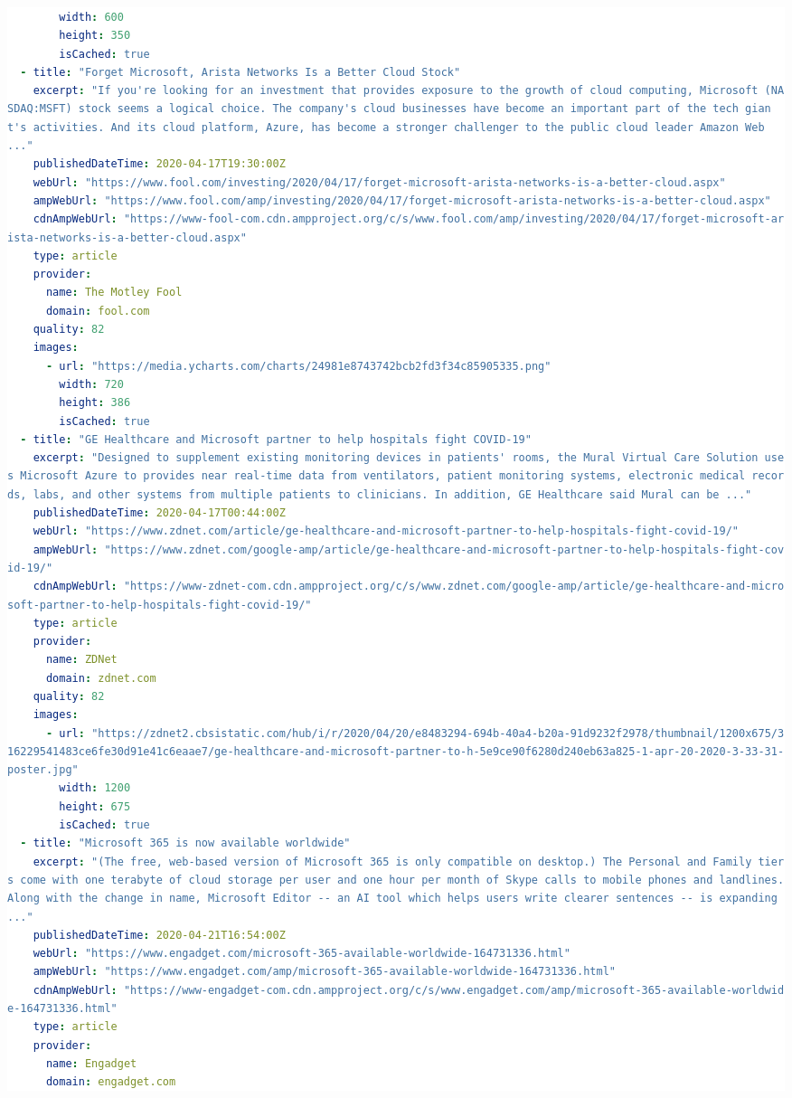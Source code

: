 ```yaml
        width: 600
        height: 350
        isCached: true
  - title: "Forget Microsoft, Arista Networks Is a Better Cloud Stock"
    excerpt: "If you're looking for an investment that provides exposure to the growth of cloud computing, Microsoft (NASDAQ:MSFT) stock seems a logical choice. The company's cloud businesses have become an important part of the tech giant's activities. And its cloud platform, Azure, has become a stronger challenger to the public cloud leader Amazon Web ..."
    publishedDateTime: 2020-04-17T19:30:00Z
    webUrl: "https://www.fool.com/investing/2020/04/17/forget-microsoft-arista-networks-is-a-better-cloud.aspx"
    ampWebUrl: "https://www.fool.com/amp/investing/2020/04/17/forget-microsoft-arista-networks-is-a-better-cloud.aspx"
    cdnAmpWebUrl: "https://www-fool-com.cdn.ampproject.org/c/s/www.fool.com/amp/investing/2020/04/17/forget-microsoft-arista-networks-is-a-better-cloud.aspx"
    type: article
    provider:
      name: The Motley Fool
      domain: fool.com
    quality: 82
    images:
      - url: "https://media.ycharts.com/charts/24981e8743742bcb2fd3f34c85905335.png"
        width: 720
        height: 386
        isCached: true
  - title: "GE Healthcare and Microsoft partner to help hospitals fight COVID-19"
    excerpt: "Designed to supplement existing monitoring devices in patients' rooms, the Mural Virtual Care Solution uses Microsoft Azure to provides near real-time data from ventilators, patient monitoring systems, electronic medical records, labs, and other systems from multiple patients to clinicians. In addition, GE Healthcare said Mural can be ..."
    publishedDateTime: 2020-04-17T00:44:00Z
    webUrl: "https://www.zdnet.com/article/ge-healthcare-and-microsoft-partner-to-help-hospitals-fight-covid-19/"
    ampWebUrl: "https://www.zdnet.com/google-amp/article/ge-healthcare-and-microsoft-partner-to-help-hospitals-fight-covid-19/"
    cdnAmpWebUrl: "https://www-zdnet-com.cdn.ampproject.org/c/s/www.zdnet.com/google-amp/article/ge-healthcare-and-microsoft-partner-to-help-hospitals-fight-covid-19/"
    type: article
    provider:
      name: ZDNet
      domain: zdnet.com
    quality: 82
    images:
      - url: "https://zdnet2.cbsistatic.com/hub/i/r/2020/04/20/e8483294-694b-40a4-b20a-91d9232f2978/thumbnail/1200x675/316229541483ce6fe30d91e41c6eaae7/ge-healthcare-and-microsoft-partner-to-h-5e9ce90f6280d240eb63a825-1-apr-20-2020-3-33-31-poster.jpg"
        width: 1200
        height: 675
        isCached: true
  - title: "Microsoft 365 is now available worldwide"
    excerpt: "(The free, web-based version of Microsoft 365 is only compatible on desktop.) The Personal and Family tiers come with one terabyte of cloud storage per user and one hour per month of Skype calls to mobile phones and landlines. Along with the change in name, Microsoft Editor -- an AI tool which helps users write clearer sentences -- is expanding ..."
    publishedDateTime: 2020-04-21T16:54:00Z
    webUrl: "https://www.engadget.com/microsoft-365-available-worldwide-164731336.html"
    ampWebUrl: "https://www.engadget.com/amp/microsoft-365-available-worldwide-164731336.html"
    cdnAmpWebUrl: "https://www-engadget-com.cdn.ampproject.org/c/s/www.engadget.com/amp/microsoft-365-available-worldwide-164731336.html"
    type: article
    provider:
      name: Engadget
      domain: engadget.com
```